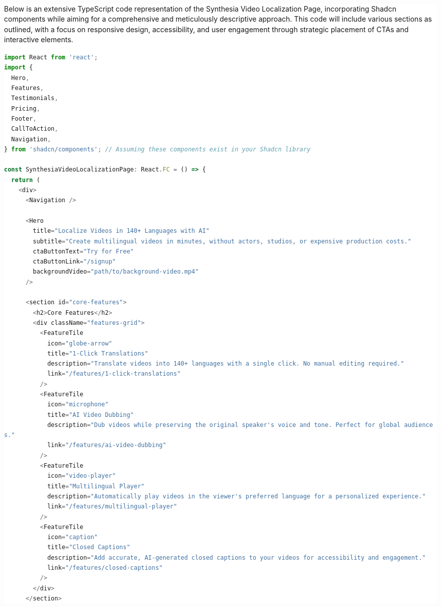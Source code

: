 Below is an extensive TypeScript code representation of the Synthesia Video Localization Page, incorporating Shadcn components while aiming for a comprehensive and meticulously descriptive approach. This code will include various sections as outlined, with a focus on responsive design, accessibility, and user engagement through strategic placement of CTAs and interactive elements.

```typescript
import React from 'react';
import {
  Hero,
  Features,
  Testimonials,
  Pricing,
  Footer,
  CallToAction,
  Navigation,
} from 'shadcn/components'; // Assuming these components exist in your Shadcn library

const SynthesiaVideoLocalizationPage: React.FC = () => {
  return (
    <div>
      <Navigation />
      
      <Hero
        title="Localize Videos in 140+ Languages with AI"
        subtitle="Create multilingual videos in minutes, without actors, studios, or expensive production costs."
        ctaButtonText="Try for Free"
        ctaButtonLink="/signup"
        backgroundVideo="path/to/background-video.mp4"
      />

      <section id="core-features">
        <h2>Core Features</h2>
        <div className="features-grid">
          <FeatureTile
            icon="globe-arrow"
            title="1-Click Translations"
            description="Translate videos into 140+ languages with a single click. No manual editing required."
            link="/features/1-click-translations"
          />
          <FeatureTile
            icon="microphone"
            title="AI Video Dubbing"
            description="Dub videos while preserving the original speaker's voice and tone. Perfect for global audiences."
            link="/features/ai-video-dubbing"
          />
          <FeatureTile
            icon="video-player"
            title="Multilingual Player"
            description="Automatically play videos in the viewer's preferred language for a personalized experience."
            link="/features/multilingual-player"
          />
          <FeatureTile
            icon="caption"
            title="Closed Captions"
            description="Add accurate, AI-generated closed captions to your videos for accessibility and engagement."
            link="/features/closed-captions"
          />
        </div>
      </section>
```